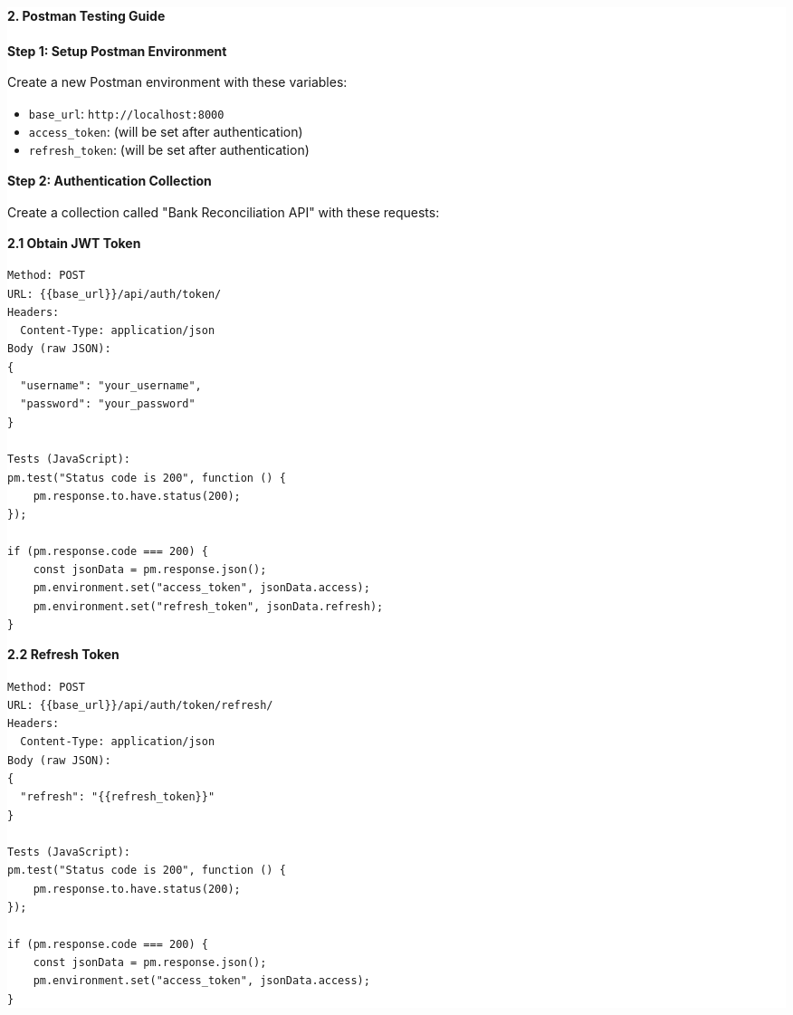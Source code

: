 #### 2. Postman Testing Guide

**Step 1: Setup Postman Environment**

Create a new Postman environment with these variables:

- `base_url`: `http://localhost:8000`
- `access_token`: (will be set after authentication)
- `refresh_token`: (will be set after authentication)

**Step 2: Authentication Collection**

Create a collection called "Bank Reconciliation API" with these requests:

**2.1 Obtain JWT Token**

```
Method: POST
URL: {{base_url}}/api/auth/token/
Headers:
  Content-Type: application/json
Body (raw JSON):
{
  "username": "your_username",
  "password": "your_password"
}

Tests (JavaScript):
pm.test("Status code is 200", function () {
    pm.response.to.have.status(200);
});

if (pm.response.code === 200) {
    const jsonData = pm.response.json();
    pm.environment.set("access_token", jsonData.access);
    pm.environment.set("refresh_token", jsonData.refresh);
}
```

**2.2 Refresh Token**

```
Method: POST
URL: {{base_url}}/api/auth/token/refresh/
Headers:
  Content-Type: application/json
Body (raw JSON):
{
  "refresh": "{{refresh_token}}"
}

Tests (JavaScript):
pm.test("Status code is 200", function () {
    pm.response.to.have.status(200);
});

if (pm.response.code === 200) {
    const jsonData = pm.response.json();
    pm.environment.set("access_token", jsonData.access);
}
```
